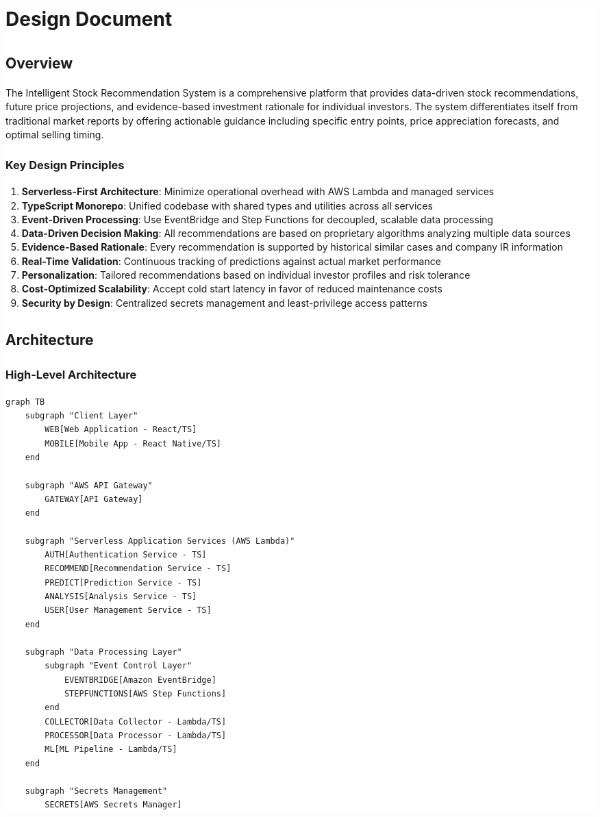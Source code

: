 # Design Document

## Overview

The Intelligent Stock Recommendation System is a comprehensive platform that provides data-driven stock recommendations, future price projections, and evidence-based investment rationale for individual investors. The system differentiates itself from traditional market reports by offering actionable guidance including specific entry points, price appreciation forecasts, and optimal selling timing.

### Key Design Principles

1. **Serverless-First Architecture**: Minimize operational overhead with AWS Lambda and managed services
2. **TypeScript Monorepo**: Unified codebase with shared types and utilities across all services
3. **Event-Driven Processing**: Use EventBridge and Step Functions for decoupled, scalable data processing
4. **Data-Driven Decision Making**: All recommendations are based on proprietary algorithms analyzing multiple data sources
5. **Evidence-Based Rationale**: Every recommendation is supported by historical similar cases and company IR information
6. **Real-Time Validation**: Continuous tracking of predictions against actual market performance
7. **Personalization**: Tailored recommendations based on individual investor profiles and risk tolerance
8. **Cost-Optimized Scalability**: Accept cold start latency in favor of reduced maintenance costs
9. **Security by Design**: Centralized secrets management and least-privilege access patterns

## Architecture

### High-Level Architecture

```mermaid
graph TB
    subgraph "Client Layer"
        WEB[Web Application - React/TS]
        MOBILE[Mobile App - React Native/TS]
    end
    
    subgraph "AWS API Gateway"
        GATEWAY[API Gateway]
    end
    
    subgraph "Serverless Application Services (AWS Lambda)"
        AUTH[Authentication Service - TS]
        RECOMMEND[Recommendation Service - TS]
        PREDICT[Prediction Service - TS]
        ANALYSIS[Analysis Service - TS]
        USER[User Management Service - TS]
    end
    
    subgraph "Data Processing Layer"
        subgraph "Event Control Layer"
            EVENTBRIDGE[Amazon EventBridge]
            STEPFUNCTIONS[AWS Step Functions]
        end
        COLLECTOR[Data Collector - Lambda/TS]
        PROCESSOR[Data Processor - Lambda/TS]
        ML[ML Pipeline - Lambda/TS]
    end
    
    subgraph "Secrets Management"
        SECRETS[AWS Secrets Manager]
```